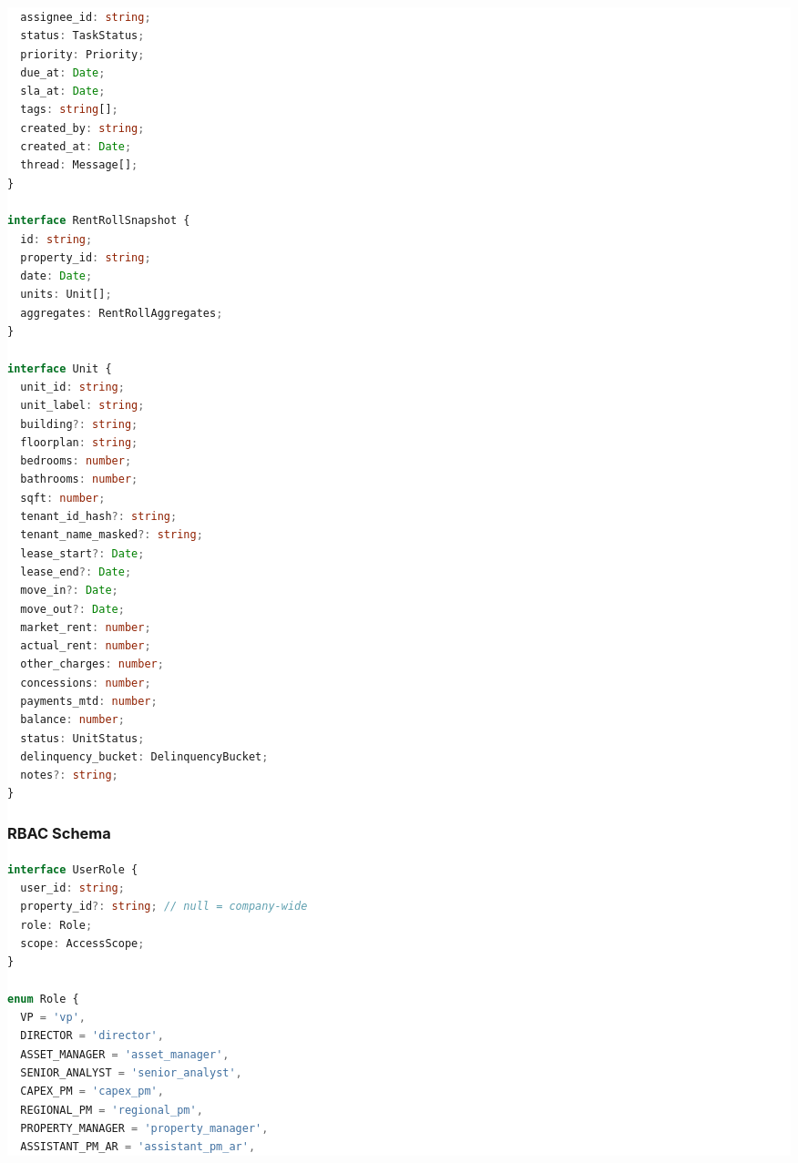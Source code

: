 ```typescript
  assignee_id: string;
  status: TaskStatus;
  priority: Priority;
  due_at: Date;
  sla_at: Date;
  tags: string[];
  created_by: string;
  created_at: Date;
  thread: Message[];
}

interface RentRollSnapshot {
  id: string;
  property_id: string;
  date: Date;
  units: Unit[];
  aggregates: RentRollAggregates;
}

interface Unit {
  unit_id: string;
  unit_label: string;
  building?: string;
  floorplan: string;
  bedrooms: number;
  bathrooms: number;
  sqft: number;
  tenant_id_hash?: string;
  tenant_name_masked?: string;
  lease_start?: Date;
  lease_end?: Date;
  move_in?: Date;
  move_out?: Date;
  market_rent: number;
  actual_rent: number;
  other_charges: number;
  concessions: number;
  payments_mtd: number;
  balance: number;
  status: UnitStatus;
  delinquency_bucket: DelinquencyBucket;
  notes?: string;
}
```

### RBAC Schema
```typescript
interface UserRole {
  user_id: string;
  property_id?: string; // null = company-wide
  role: Role;
  scope: AccessScope;
}

enum Role {
  VP = 'vp',
  DIRECTOR = 'director',
  ASSET_MANAGER = 'asset_manager',
  SENIOR_ANALYST = 'senior_analyst',
  CAPEX_PM = 'capex_pm',
  REGIONAL_PM = 'regional_pm',
  PROPERTY_MANAGER = 'property_manager',
  ASSISTANT_PM_AR = 'assistant_pm_ar',
```